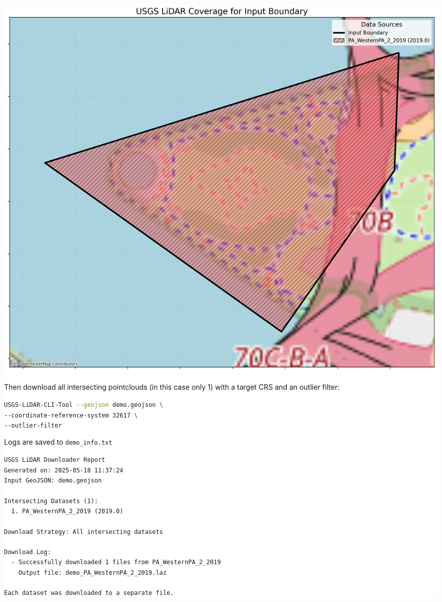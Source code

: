 ![Demo Coverage](../images/demo_coverage.png)


Then download all intersecting pointclouds (in this case only 1) with a target CRS and an outlier filter:
```bash
USGS-LiDAR-CLI-Tool --geojson demo.geojson \
--coordinate-reference-system 32617 \
--outlier-filter
```

Logs are saved to `demo_info.txt`
```
USGS LiDAR Downloader Report
Generated on: 2025-05-18 11:37:24
Input GeoJSON: demo.geojson

Intersecting Datasets (1):
  1. PA_WesternPA_2_2019 (2019.0)

Download Strategy: All intersecting datasets

Download Log:
  - Successfully downloaded 1 files from PA_WesternPA_2_2019
    Output file: demo_PA_WesternPA_2_2019.laz

Each dataset was downloaded to a separate file.
```
